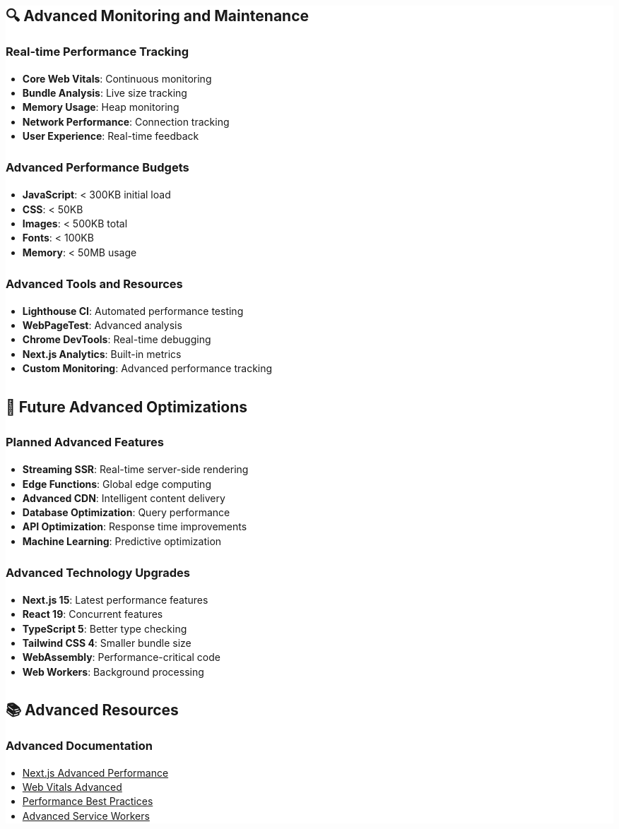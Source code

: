 ## 🔍 Advanced Monitoring and Maintenance

### Real-time Performance Tracking
- **Core Web Vitals**: Continuous monitoring
- **Bundle Analysis**: Live size tracking
- **Memory Usage**: Heap monitoring
- **Network Performance**: Connection tracking
- **User Experience**: Real-time feedback

### Advanced Performance Budgets
- **JavaScript**: < 300KB initial load
- **CSS**: < 50KB
- **Images**: < 500KB total
- **Fonts**: < 100KB
- **Memory**: < 50MB usage

### Advanced Tools and Resources
- **Lighthouse CI**: Automated performance testing
- **WebPageTest**: Advanced analysis
- **Chrome DevTools**: Real-time debugging
- **Next.js Analytics**: Built-in metrics
- **Custom Monitoring**: Advanced performance tracking

## 🚀 Future Advanced Optimizations

### Planned Advanced Features
- **Streaming SSR**: Real-time server-side rendering
- **Edge Functions**: Global edge computing
- **Advanced CDN**: Intelligent content delivery
- **Database Optimization**: Query performance
- **API Optimization**: Response time improvements
- **Machine Learning**: Predictive optimization

### Advanced Technology Upgrades
- **Next.js 15**: Latest performance features
- **React 19**: Concurrent features
- **TypeScript 5**: Better type checking
- **Tailwind CSS 4**: Smaller bundle size
- **WebAssembly**: Performance-critical code
- **Web Workers**: Background processing

## 📚 Advanced Resources

### Advanced Documentation
- [Next.js Advanced Performance](https://nextjs.org/docs/advanced-features/measuring-performance)
- [Web Vitals Advanced](https://web.dev/vitals/)
- [Performance Best Practices](https://web.dev/performance/)
- [Advanced Service Workers](https://web.dev/service-workers/)
